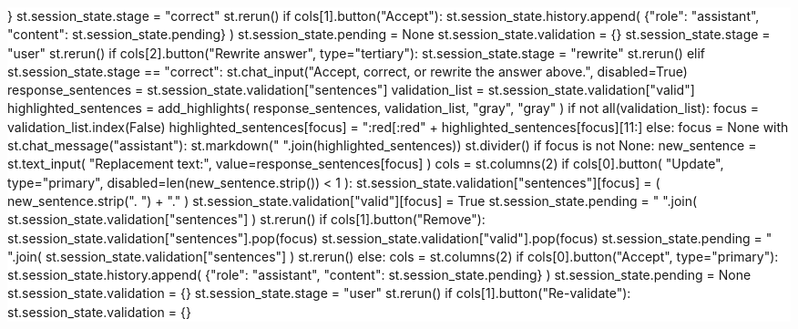 }
st.session_state.stage = "correct"
st.rerun()
if cols[1].button("Accept"):
st.session_state.history.append(
{"role": "assistant", "content": st.session_state.pending}
)
st.session_state.pending = None
st.session_state.validation = {}
st.session_state.stage = "user"
st.rerun()
if cols[2].button("Rewrite answer", type="tertiary"):
st.session_state.stage = "rewrite"
st.rerun()
elif st.session_state.stage == "correct":
st.chat_input("Accept, correct, or rewrite the answer above.", disabled=True)
response_sentences = st.session_state.validation["sentences"]
validation_list = st.session_state.validation["valid"]
highlighted_sentences = add_highlights(
response_sentences, validation_list, "gray", "gray"
)
if not all(validation_list):
focus = validation_list.index(False)
highlighted_sentences[focus] = ":red[:red" + highlighted_sentences[focus][11:]
else:
focus = None
with st.chat_message("assistant"):
st.markdown(" ".join(highlighted_sentences))
st.divider()
if focus is not None:
new_sentence = st.text_input(
"Replacement text:", value=response_sentences[focus]
)
cols = st.columns(2)
if cols[0].button(
"Update", type="primary", disabled=len(new_sentence.strip()) < 1
):
st.session_state.validation["sentences"][focus] = (
new_sentence.strip(". ") + "."
)
st.session_state.validation["valid"][focus] = True
st.session_state.pending = " ".join(
st.session_state.validation["sentences"]
)
st.rerun()
if cols[1].button("Remove"):
st.session_state.validation["sentences"].pop(focus)
st.session_state.validation["valid"].pop(focus)
st.session_state.pending = " ".join(
st.session_state.validation["sentences"]
)
st.rerun()
else:
cols = st.columns(2)
if cols[0].button("Accept", type="primary"):
st.session_state.history.append(
{"role": "assistant", "content": st.session_state.pending}
)
st.session_state.pending = None
st.session_state.validation = {}
st.session_state.stage = "user"
st.rerun()
if cols[1].button("Re-validate"):
st.session_state.validation = {}